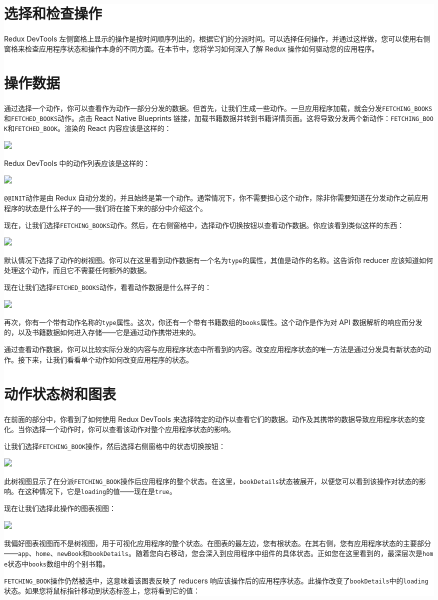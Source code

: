 # 选择和检查操作

Redux DevTools 左侧窗格上显示的操作是按时间顺序列出的，根据它们的分派时间。可以选择任何操作，并通过这样做，您可以使用右侧窗格来检查应用程序状态和操作本身的不同方面。在本节中，您将学习如何深入了解 Redux 操作如何驱动您的应用程序。

# 操作数据

通过选择一个动作，你可以查看作为动作一部分分发的数据。但首先，让我们生成一些动作。一旦应用程序加载，就会分发`FETCHING_BOOKS`和`FETCHED_BOOKS`动作。点击 React Native Blueprints 链接，加载书籍数据并转到书籍详情页面。这将导致分发两个新动作：`FETCHING_BOOK`和`FETCHED_BOOK`。渲染的 React 内容应该是这样的：

![](https://github.com/OpenDocCN/freelearn-react-zh/raw/master/docs/react16-tl/img/e574e27f-5535-4f5e-9eb9-6d67c411b22c.png)

Redux DevTools 中的动作列表应该是这样的：

![](https://github.com/OpenDocCN/freelearn-react-zh/raw/master/docs/react16-tl/img/62944f30-feff-4817-9ed8-228666916afb.png)

`@@INIT`动作是由 Redux 自动分发的，并且始终是第一个动作。通常情况下，你不需要担心这个动作，除非你需要知道在分发动作之前应用程序的状态是什么样子的——我们将在接下来的部分中介绍这个。

现在，让我们选择`FETCHING_BOOKS`动作。然后，在右侧窗格中，选择动作切换按钮以查看动作数据。你应该看到类似这样的东西：

![](https://github.com/OpenDocCN/freelearn-react-zh/raw/master/docs/react16-tl/img/0bbf2c89-66a2-4724-85e6-50753006196c.png)

默认情况下选择了动作的树视图。你可以在这里看到动作数据有一个名为`type`的属性，其值是动作的名称。这告诉你 reducer 应该知道如何处理这个动作，而且它不需要任何额外的数据。

现在让我们选择`FETCHED_BOOKS`动作，看看动作数据是什么样子的：

![](https://github.com/OpenDocCN/freelearn-react-zh/raw/master/docs/react16-tl/img/dd659a0a-b418-478b-a04f-8dedf308ef97.png)

再次，你有一个带有动作名称的`type`属性。这次，你还有一个带有书籍数组的`books`属性。这个动作是作为对 API 数据解析的响应而分发的，以及书籍数据如何进入存储——它是通过动作携带进来的。

通过查看动作数据，你可以比较实际分发的内容与应用程序状态中所看到的内容。改变应用程序状态的唯一方法是通过分发具有新状态的动作。接下来，让我们看看单个动作如何改变应用程序的状态。

# 动作状态树和图表

在前面的部分中，你看到了如何使用 Redux DevTools 来选择特定的动作以查看它们的数据。动作及其携带的数据导致应用程序状态的变化。当你选择一个动作时，你可以查看该动作对整个应用程序状态的影响。

让我们选择`FETCHING_BOOK`操作，然后选择右侧窗格中的状态切换按钮：

![](https://github.com/OpenDocCN/freelearn-react-zh/raw/master/docs/react16-tl/img/8dd1c0a5-9e74-4e19-a8dc-08f794b32d83.png)

此树视图显示了在分派`FETCHING_BOOK`操作后应用程序的整个状态。在这里，`bookDetails`状态被展开，以便您可以看到该操作对状态的影响。在这种情况下，它是`loading`的值——现在是`true`。

现在让我们选择此操作的图表视图：

![](https://github.com/OpenDocCN/freelearn-react-zh/raw/master/docs/react16-tl/img/d006104a-453c-4e8d-82a9-199f2a7b6f51.png)

我偏好图表视图而不是树视图，用于可视化应用程序的整个状态。在图表的最左边，您有根状态。在其右侧，您有应用程序状态的主要部分——`app`、`home`、`newBook`和`bookDetails`。随着您向右移动，您会深入到应用程序中组件的具体状态。正如您在这里看到的，最深层次是`home`状态中`books`数组中的个别书籍。

`FETCHING_BOOK`操作仍然被选中，这意味着该图表反映了 reducers 响应该操作后的应用程序状态。此操作改变了`bookDetails`中的`loading`状态。如果您将鼠标指针移动到状态标签上，您将看到它的值：
